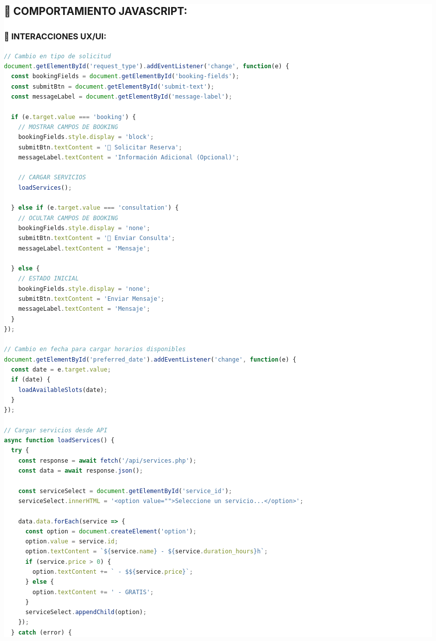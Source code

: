 ## 🎯 **COMPORTAMIENTO JAVASCRIPT:**

### 📱 **INTERACCIONES UX/UI:**

```javascript
// Cambio en tipo de solicitud
document.getElementById('request_type').addEventListener('change', function(e) {
  const bookingFields = document.getElementById('booking-fields');
  const submitBtn = document.getElementById('submit-text');
  const messageLabel = document.getElementById('message-label');
  
  if (e.target.value === 'booking') {
    // MOSTRAR CAMPOS DE BOOKING
    bookingFields.style.display = 'block';
    submitBtn.textContent = '📅 Solicitar Reserva';
    messageLabel.textContent = 'Información Adicional (Opcional)';
    
    // CARGAR SERVICIOS
    loadServices();
    
  } else if (e.target.value === 'consultation') {
    // OCULTAR CAMPOS DE BOOKING
    bookingFields.style.display = 'none';
    submitBtn.textContent = '💬 Enviar Consulta';
    messageLabel.textContent = 'Mensaje';
    
  } else {
    // ESTADO INICIAL
    bookingFields.style.display = 'none';
    submitBtn.textContent = 'Enviar Mensaje';
    messageLabel.textContent = 'Mensaje';
  }
});

// Cambio en fecha para cargar horarios disponibles
document.getElementById('preferred_date').addEventListener('change', function(e) {
  const date = e.target.value;
  if (date) {
    loadAvailableSlots(date);
  }
});

// Cargar servicios desde API
async function loadServices() {
  try {
    const response = await fetch('/api/services.php');
    const data = await response.json();
    
    const serviceSelect = document.getElementById('service_id');
    serviceSelect.innerHTML = '<option value="">Seleccione un servicio...</option>';
    
    data.data.forEach(service => {
      const option = document.createElement('option');
      option.value = service.id;
      option.textContent = `${service.name} - ${service.duration_hours}h`;
      if (service.price > 0) {
        option.textContent += ` - $${service.price}`;
      } else {
        option.textContent += ' - GRATIS';
      }
      serviceSelect.appendChild(option);
    });
  } catch (error) {
```